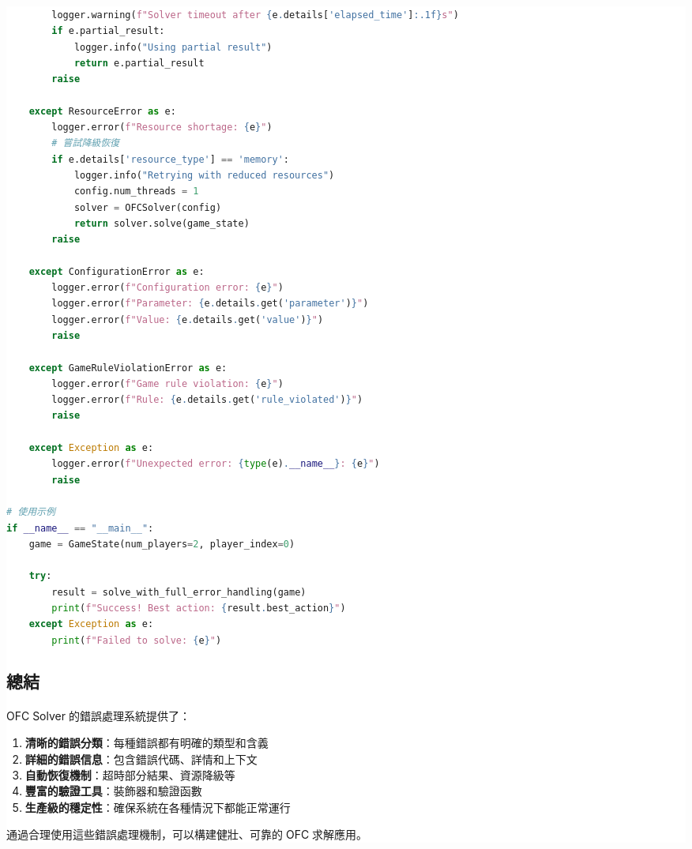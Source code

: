 ```python
        logger.warning(f"Solver timeout after {e.details['elapsed_time']:.1f}s")
        if e.partial_result:
            logger.info("Using partial result")
            return e.partial_result
        raise
        
    except ResourceError as e:
        logger.error(f"Resource shortage: {e}")
        # 嘗試降級恢復
        if e.details['resource_type'] == 'memory':
            logger.info("Retrying with reduced resources")
            config.num_threads = 1
            solver = OFCSolver(config)
            return solver.solve(game_state)
        raise
        
    except ConfigurationError as e:
        logger.error(f"Configuration error: {e}")
        logger.error(f"Parameter: {e.details.get('parameter')}")
        logger.error(f"Value: {e.details.get('value')}")
        raise
        
    except GameRuleViolationError as e:
        logger.error(f"Game rule violation: {e}")
        logger.error(f"Rule: {e.details.get('rule_violated')}")
        raise
        
    except Exception as e:
        logger.error(f"Unexpected error: {type(e).__name__}: {e}")
        raise

# 使用示例
if __name__ == "__main__":
    game = GameState(num_players=2, player_index=0)
    
    try:
        result = solve_with_full_error_handling(game)
        print(f"Success! Best action: {result.best_action}")
    except Exception as e:
        print(f"Failed to solve: {e}")
```

## 總結

OFC Solver 的錯誤處理系統提供了：

1. **清晰的錯誤分類**：每種錯誤都有明確的類型和含義
2. **詳細的錯誤信息**：包含錯誤代碼、詳情和上下文
3. **自動恢復機制**：超時部分結果、資源降級等
4. **豐富的驗證工具**：裝飾器和驗證函數
5. **生產級的穩定性**：確保系統在各種情況下都能正常運行

通過合理使用這些錯誤處理機制，可以構建健壯、可靠的 OFC 求解應用。